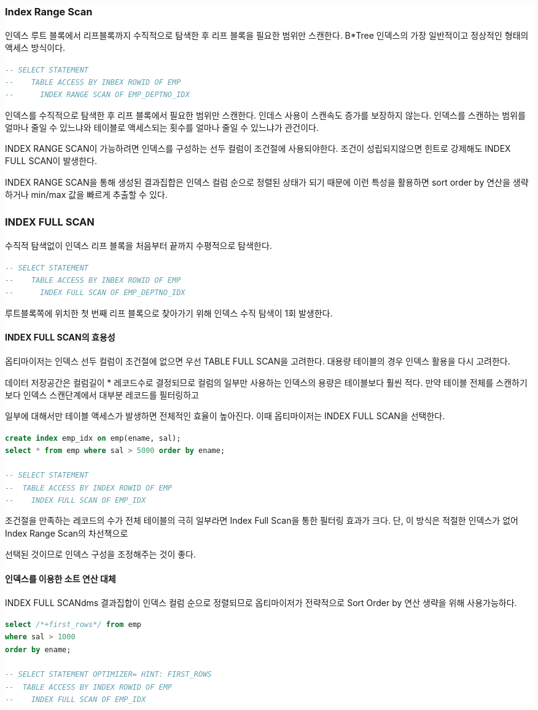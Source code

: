 ### Index Range Scan

인덱스 루트 블록에서 리프블록까지 수직적으로 탐색한 후 리프 블록을 필요한 범위만 스캔한다. B\*Tree 인덱스의 가장 일반적이고 정상적인 형태의 액세스 방식이다.

```sql
-- SELECT STATEMENT
--    TABLE ACCESS BY INBEX ROWID OF EMP
--      INDEX RANGE SCAN OF EMP_DEPTNO_IDX
```

인덱스를 수직적으로 탐색한 후 리프 블록에서 필요한 범위만 스캔한다. 인데스 사용이 스캔속도 증가를 보장하지 않는다. 인덱스를 스캔하는 범위를 얼마나 줄일 수 있느냐와 테이블로 액세스되는 횟수를 얼마나 줄일 수 있느냐가 관건이다.

INDEX RANGE SCAN이 가능하려면 인덱스를 구성하는 선두 컬럼이 조건절에 사용되야한다. 조건이 성립되지않으면 힌트로 강제해도 INDEX FULL SCAN이 발생한다.

INDEX RANGE SCAN을 통해 생성된 결과집합은 인덱스 컬럼 순으로 정렬된 상태가 되기 때문에 이런 특성을 활용하면 sort order by 연산을 생략하거나 min/max 값을 빠르게 추출할 수 있다.

### INDEX FULL SCAN

수직적 탐색없이 인덱스 리프 블록을 처음부터 끝까지 수평적으로 탐색한다.

```sql
-- SELECT STATEMENT
--    TABLE ACCESS BY INBEX ROWID OF EMP
--      INDEX FULL SCAN OF EMP_DEPTNO_IDX
```

루트블록쪽에 위치한 첫 번째 리프 블록으로 찾아가기 위해 인덱스 수직 탐색이 1회 발생한다.

#### INDEX FULL SCAN의 효용성

옵티마이저는 인덱스 선두 컬럼이 조건절에 없으면 우선 TABLE FULL SCAN을 고려한다. 대용량 테이블의 경우 인덱스 활용을 다시 고려한다.

데이터 저장공간은 컬럼길이 \* 레코드수로 결정되므로 컬럼의 일부만 사용하는 인덱스의 용량은 테이블보다 훨씬 적다. 만약 테이블 전체를 스캔하기보다 인덱스 스캔단계에서 대부분 레코드를 필터링하고

일부에 대해서만 테이블 액세스가 발생하면 전체적인 효율이 높아진다. 이때 옵티마이저는 INDEX FULL SCAN을 선택한다.

```sql
create index emp_idx on emp(ename, sal);
select * from emp where sal > 5000 order by ename;

-- SELECT STATEMENT
--  TABLE ACCESS BY INDEX ROWID OF EMP
--    INDEX FULL SCAN OF EMP_IDX
```

조건절을 만족하는 레코드의 수가 전체 테이블의 극히 일부라면 Index Full Scan을 통한 필터링 효과가 크다. 단, 이 방식은 적절한 인덱스가 없어 Index Range Scan의 차선책으로

선택된 것이므로 인덱스 구성을 조정해주는 것이 좋다.

#### 인덱스를 이용한 소트 연산 대체

INDEX FULL SCANdms 결과집합이 인덱스 컬럼 순으로 정렬되므로 옵티마이저가 전략적으로 Sort Order by 연산 생략을 위해 사용가능하다.

```sql
select /*+first_rows*/ from emp
where sal > 1000
order by ename;

-- SELECT STATEMENT OPTIMIZER= HINT: FIRST_ROWS
--  TABLE ACCESS BY INDEX ROWID OF EMP
--    INDEX FULL SCAN OF EMP_IDX
```
